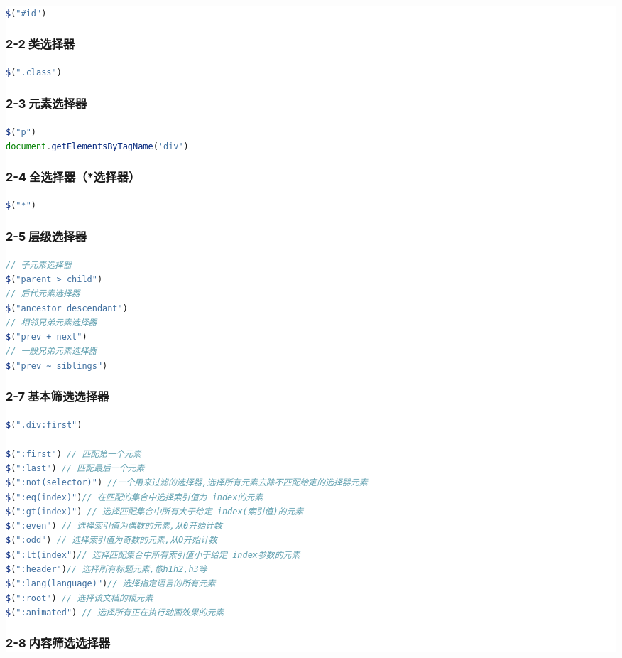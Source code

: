 ```js
$("#id")
```

### 2-2 类选择器

```js
$(".class")
```

### 2-3 元素选择器

```js
$("p")
document.getElementsByTagName('div')
```

### 2-4 全选择器（*选择器）

```js
$("*")
```
###  2-5 层级选择器

```js
// 子元素选择器
$("parent > child")
// 后代元素选择器
$("ancestor descendant")
// 相邻兄弟元素选择器
$("prev + next")
// 一般兄弟元素选择器
$("prev ~ siblings")

```
### 2-7 基本筛选选择器

```js
$(".div:first")

$(":first") // 匹配第一个元素
$(":last") // 匹配最后一个元素
$(":not(selector)") //一个用来过滤的选择器,选择所有元素去除不匹配给定的选择器元素
$(":eq(index)")// 在匹配的集合中选择索引值为 index的元素
$(":gt(index)") // 选择匹配集合中所有大于给定 index(索引值)的元素
$(":even") // 选择索引值为偶数的元素,从0开始计数
$(":odd") // 选择索引值为奇数的元素,从O开始计数
$(":lt(index")// 选择匹配集合中所有索引值小于给定 index参数的元素
$(":header")// 选择所有标题元素,像h1h2,h3等
$(":lang(language)")// 选择指定语言的所有元素
$(":root") // 选择该文档的根元素
$(":animated") // 选择所有正在执行动画效果的元素

```
###  2-8 内容筛选选择器
